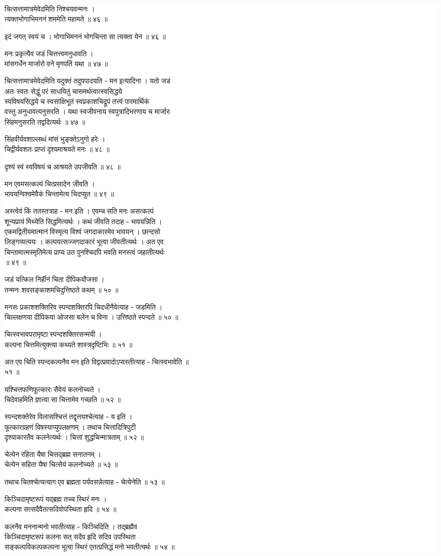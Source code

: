 चित्सत्तामात्रमेवेदमिति निश्चयवन्मनः ।  
त्यक्तभोगाभिमननं शममेति महामते ॥ ४६ ॥  
  
इदं जगत् स्वयं च । भोगाभिमननं भोगचिन्ता सा त्यक्ता येन ॥ ४६ ॥  
  
मनः प्रकृत्यैव जडं चित्तत्त्वमनुधावति ।  
मांसगर्धेन मार्जारो वने मृगपतिं यथा ॥ ४७ ॥  
  
चित्सत्तामात्रमेवेदमिति यदुक्तं तदुपपादयति - मन इत्यादिना । यतो जडं   
अतः स्वतः सेद्धुं परं साधयितुं चासमर्थत्वात्स्वसिद्धये   
स्वविषयसिद्धये च स्वसाक्षिभूतं स्वप्रकाशचिद्रूपं तत्त्वं पारमार्थिकं   
वस्तु अनुधावत्यनुसरति । यथा स्वजीवनाय स्वपुत्रादिभरणाय च मार्जारः   
सिंहमनुसरति तद्वदित्यर्थः ॥ ४७ ॥  
  
सिंहवीर्यवशाल्लब्धं मांसं भुङ्क्तेऽनुगो हरेः ।  
चिद्वीर्यवशतः प्राप्तं दृश्यमाश्रयते मनः ॥ ४८ ॥  
  
दृश्यं स्वं स्वविषयं च आश्रयते उपजीवति ॥ ४८ ॥  
  
मन एवमसत्कल्पं चित्प्रसादेन जीवति ।  
भावयन्विश्वमेवैकं चिन्तामेत्य चिदप्युत ॥ ४९ ॥  
  
अस्त्वेवं किं ततस्तत्राह - मन इति । एवम्च सति मनः असत्कल्पं   
शून्यप्रायं मिथ्येति सिद्धमित्यर्थः । कथं जीवति तदाह - भावयन्निति ।   
एकमद्वितीयमात्मानं विस्मृत्य विश्वं जगदाकारमेव भावयन् । छान्दसो   
लिङ्गव्यत्ययः । कल्पयत्सज्जगदाकारं भूत्वा जीवतीत्यर्थः । अत एव   
चिन्तामात्मस्मृतिमेत्य प्राप्य उत पुनश्चिदपि भवति मनस्त्वं जहातीत्यर्थः   
॥ ४९ ॥  
  
जडं यत्किल निर्हीनं चिता दीपिकयौजसा ।  
तन्मनः शवसङ्काशमचिदुत्तिष्ठते कथम् ॥ ५० ॥  
  
मनसः प्रकाशशक्तिरिव स्पन्दशक्तिरपि चिदधीनैवेत्याह - जडमिति ।   
चिल्लक्षणया दीपिकया ओजसा बलेन च विना । उत्तिष्ठते स्पन्दते ॥ ५० ॥  
  
चित्स्वभावपरामृष्टा स्पन्दशक्तिरसन्मयी ।  
कल्पना चित्तमित्युक्त्या कथ्यते शास्त्रदृष्टिभिः ॥ ५१ ॥  
  
अत एव चिति स्पन्दकल्पनैव मन इति विद्वत्प्रवादोऽप्यस्तीत्याह - चित्स्वभावेति ॥   
५१ ॥  
  
यश्चित्तफणिफूत्कारः सैवेयं कलनोच्यते ।  
चिदेवाहमिति ज्ञात्वा सा चित्तामेव गच्छति ॥ ५२ ॥  
  
स्पन्दशक्तेरेव विलासश्चित्तं तद्वृत्तयश्चेत्याह - य इति ।   
फूत्कारग्रहणं विषस्याप्युपलक्षणम् । तथाच चित्तादित्रिपुटी   
दृश्याकारतैव कलनेत्यर्थः । चित्तां शुद्धचिन्मात्रताम् ॥ ५२ ॥  
  
चेत्येन रहिता यैषा चित्तद्ब्रह्म सनातनम् ।  
चेत्येन सहिता यैषा चित्सेयं कलनोच्यते ॥ ५३ ॥  
  
तथाच चितश्चेत्यत्याग एव ब्रह्मता पर्यवसन्नेत्याह - चेत्येनेति ॥ ५३ ॥  
  
किञ्चिदामृष्टरूपं यद्ब्रह्म तच्च स्थिरं मनः ।  
कल्पना सत्सदैवैतत्सदिवोपस्थिता हृदि ॥ ५४ ॥  
  
कलनैव मननान्मनो भवतीत्याह - किञ्चिदिति । तद्ब्रह्मैव   
किञ्चिदामृष्टरूपं कलना सत् सदैव हृदि सदिव उपस्थिता   
सङ्कल्पविकल्पकल्पना भूत्वा स्थिरं एतत्प्रसिद्धं मनो भवतीत्यर्थः ॥ ५४ ॥  
  